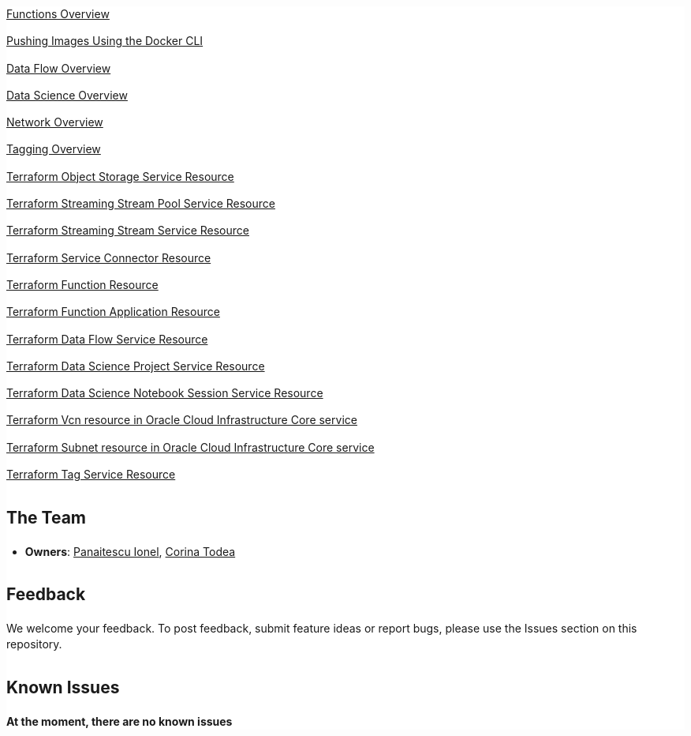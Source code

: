 [Functions Overview](https://docs.oracle.com/en-us/iaas/Content/Functions/Concepts/functionsoverview.htm)

[Pushing Images Using the Docker CLI](https://docs.oracle.com/en-us/iaas/Content/Registry/Tasks/registrypushingimagesusingthedockercli.htm)

[Data Flow Overview](https://docs.oracle.com/en-us/iaas/data-flow/using/dfs_service_overview.htm)

[Data Science Overview](https://docs.oracle.com/en-us/iaas/data-science/using/overview.htm)

[Network Overview](https://docs.cloud.oracle.com/iaas/Content/Network/Concepts/overview.htm)

[Tagging Overview](https://docs.oracle.com/en-us/iaas/Content/Tagging/Concepts/taggingoverview.htm)

[Terraform Object Storage Service Resource](https://registry.terraform.io/providers/hashicorp/oci/latest/docs/resources/objectstorage_bucket)

[Terraform Streaming Stream Pool Service Resource](https://registry.terraform.io/providers/hashicorp/oci/latest/docs/resources/streaming_stream_pool)

[Terraform Streaming Stream Service Resource](https://registry.terraform.io/providers/hashicorp/oci/latest/docs/resources/streaming_stream)

[Terraform Service Connector Resource](https://registry.terraform.io/providers/hashicorp/oci/latest/docs/resources/sch_service_connector)

[Terraform Function Resource](https://registry.terraform.io/providers/hashicorp/oci/latest/docs/resources/functions_function)

[Terraform Function Application  Resource](https://registry.terraform.io/providers/hashicorp/oci/latest/docs/resources/functions_application)

[Terraform Data Flow Service Resource](https://registry.terraform.io/providers/hashicorp/oci/latest/docs/resources/dataflow_application)

[Terraform Data Science Project Service Resource](https://registry.terraform.io/providers/hashicorp/oci/latest/docs/resources/datascience_project)

[Terraform Data Science Notebook Session Service Resource](https://registry.terraform.io/providers/hashicorp/oci/latest/docs/resources/datascience_notebook_session)

[Terraform Vcn resource in Oracle Cloud Infrastructure Core service](https://registry.terraform.io/providers/hashicorp/oci/latest/docs/resources/core_vcn)

[Terraform Subnet resource in Oracle Cloud Infrastructure Core service](https://registry.terraform.io/providers/hashicorp/oci/latest/docs/resources/core_subnet)

[Terraform Tag Service Resource](https://registry.terraform.io/providers/hashicorp/oci/latest/docs/resources/identity_tag_namespace)


## <a name="team"></a>The Team
- **Owners**: [Panaitescu Ionel](https://github.com/ionelpanaitescu), [Corina Todea](https://github.com/ctodearo)

## <a name="feedback"></a>Feedback
We welcome your feedback. To post feedback, submit feature ideas or report bugs, please use the Issues section on this repository.	

## <a name="known-issues"></a>Known Issues
**At the moment, there are no known issues**